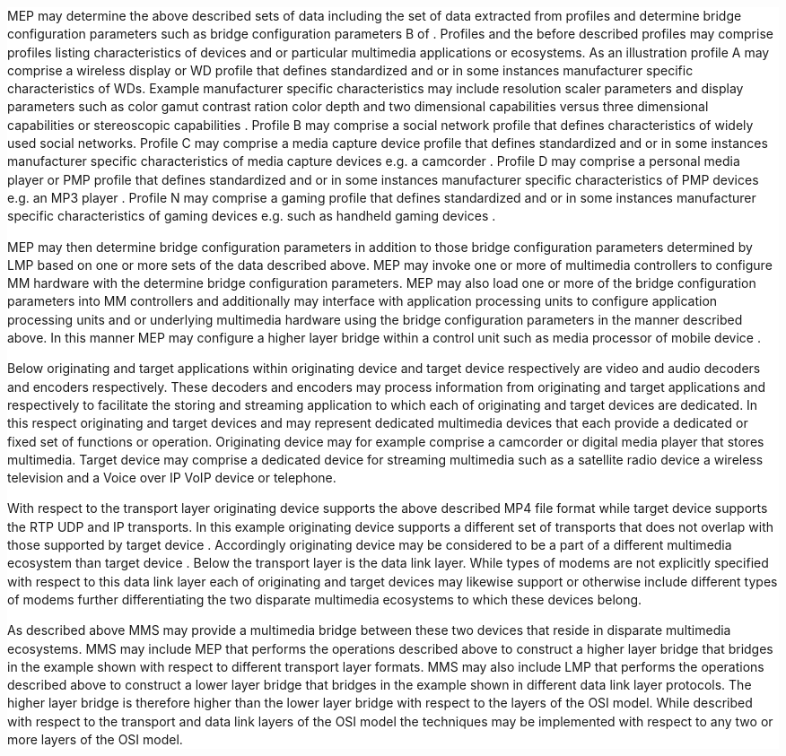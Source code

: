 MEP may determine the above described sets of data including the set of data extracted from profiles and determine bridge configuration parameters such as bridge configuration parameters B of . Profiles and the before described profiles may comprise profiles listing characteristics of devices and or particular multimedia applications or ecosystems. As an illustration profile A may comprise a wireless display or WD profile that defines standardized and or in some instances manufacturer specific characteristics of WDs. Example manufacturer specific characteristics may include resolution scaler parameters and display parameters such as color gamut contrast ration color depth and two dimensional capabilities versus three dimensional capabilities or stereoscopic capabilities . Profile B may comprise a social network profile that defines characteristics of widely used social networks. Profile C may comprise a media capture device profile that defines standardized and or in some instances manufacturer specific characteristics of media capture devices e.g. a camcorder . Profile D may comprise a personal media player or PMP profile that defines standardized and or in some instances manufacturer specific characteristics of PMP devices e.g. an MP3 player . Profile N may comprise a gaming profile that defines standardized and or in some instances manufacturer specific characteristics of gaming devices e.g. such as handheld gaming devices .

MEP may then determine bridge configuration parameters in addition to those bridge configuration parameters determined by LMP based on one or more sets of the data described above. MEP may invoke one or more of multimedia controllers to configure MM hardware with the determine bridge configuration parameters. MEP may also load one or more of the bridge configuration parameters into MM controllers and additionally may interface with application processing units to configure application processing units and or underlying multimedia hardware using the bridge configuration parameters in the manner described above. In this manner MEP may configure a higher layer bridge within a control unit such as media processor of mobile device .

Below originating and target applications within originating device and target device respectively are video and audio decoders and encoders respectively. These decoders and encoders may process information from originating and target applications and respectively to facilitate the storing and streaming application to which each of originating and target devices are dedicated. In this respect originating and target devices and may represent dedicated multimedia devices that each provide a dedicated or fixed set of functions or operation. Originating device may for example comprise a camcorder or digital media player that stores multimedia. Target device may comprise a dedicated device for streaming multimedia such as a satellite radio device a wireless television and a Voice over IP VoIP device or telephone.

With respect to the transport layer originating device supports the above described MP4 file format while target device supports the RTP UDP and IP transports. In this example originating device supports a different set of transports that does not overlap with those supported by target device . Accordingly originating device may be considered to be a part of a different multimedia ecosystem than target device . Below the transport layer is the data link layer. While types of modems are not explicitly specified with respect to this data link layer each of originating and target devices may likewise support or otherwise include different types of modems further differentiating the two disparate multimedia ecosystems to which these devices belong.

As described above MMS may provide a multimedia bridge between these two devices that reside in disparate multimedia ecosystems. MMS may include MEP that performs the operations described above to construct a higher layer bridge that bridges in the example shown with respect to different transport layer formats. MMS may also include LMP that performs the operations described above to construct a lower layer bridge that bridges in the example shown in different data link layer protocols. The higher layer bridge is therefore higher than the lower layer bridge with respect to the layers of the OSI model. While described with respect to the transport and data link layers of the OSI model the techniques may be implemented with respect to any two or more layers of the OSI model.
